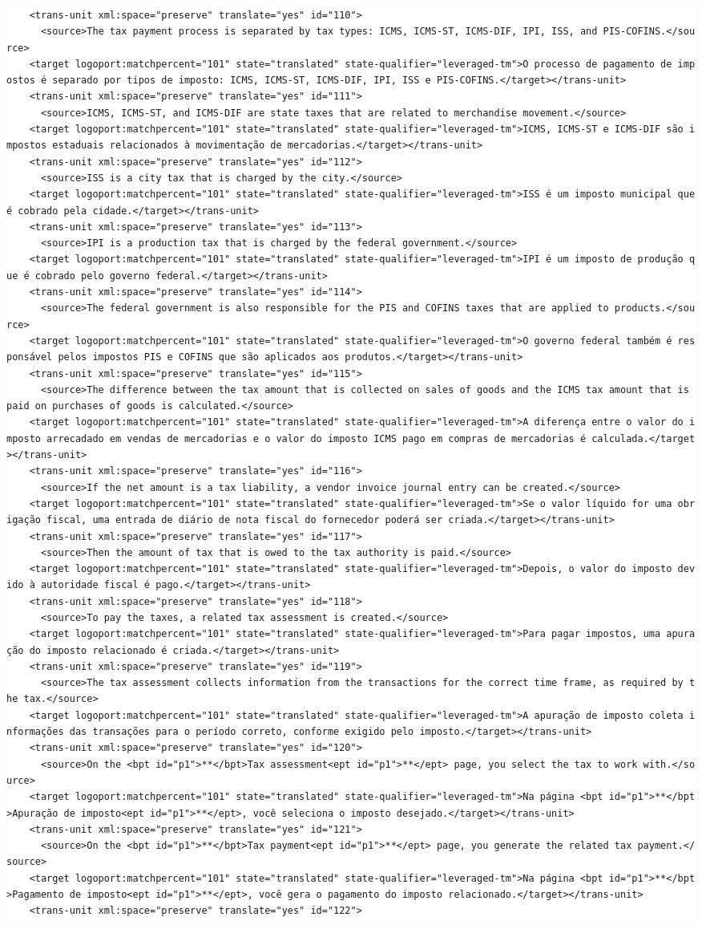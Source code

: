         <trans-unit xml:space="preserve" translate="yes" id="110">
          <source>The tax payment process is separated by tax types: ICMS, ICMS-ST, ICMS-DIF, IPI, ISS, and PIS-COFINS.</source>
        <target logoport:matchpercent="101" state="translated" state-qualifier="leveraged-tm">O processo de pagamento de impostos é separado por tipos de imposto: ICMS, ICMS-ST, ICMS-DIF, IPI, ISS e PIS-COFINS.</target></trans-unit>
        <trans-unit xml:space="preserve" translate="yes" id="111">
          <source>ICMS, ICMS-ST, and ICMS-DIF are state taxes that are related to merchandise movement.</source>
        <target logoport:matchpercent="101" state="translated" state-qualifier="leveraged-tm">ICMS, ICMS-ST e ICMS-DIF são impostos estaduais relacionados à movimentação de mercadorias.</target></trans-unit>
        <trans-unit xml:space="preserve" translate="yes" id="112">
          <source>ISS is a city tax that is charged by the city.</source>
        <target logoport:matchpercent="101" state="translated" state-qualifier="leveraged-tm">ISS é um imposto municipal que é cobrado pela cidade.</target></trans-unit>
        <trans-unit xml:space="preserve" translate="yes" id="113">
          <source>IPI is a production tax that is charged by the federal government.</source>
        <target logoport:matchpercent="101" state="translated" state-qualifier="leveraged-tm">IPI é um imposto de produção que é cobrado pelo governo federal.</target></trans-unit>
        <trans-unit xml:space="preserve" translate="yes" id="114">
          <source>The federal government is also responsible for the PIS and COFINS taxes that are applied to products.</source>
        <target logoport:matchpercent="101" state="translated" state-qualifier="leveraged-tm">O governo federal também é responsável pelos impostos PIS e COFINS que são aplicados aos produtos.</target></trans-unit>
        <trans-unit xml:space="preserve" translate="yes" id="115">
          <source>The difference between the tax amount that is collected on sales of goods and the ICMS tax amount that is paid on purchases of goods is calculated.</source>
        <target logoport:matchpercent="101" state="translated" state-qualifier="leveraged-tm">A diferença entre o valor do imposto arrecadado em vendas de mercadorias e o valor do imposto ICMS pago em compras de mercadorias é calculada.</target></trans-unit>
        <trans-unit xml:space="preserve" translate="yes" id="116">
          <source>If the net amount is a tax liability, a vendor invoice journal entry can be created.</source>
        <target logoport:matchpercent="101" state="translated" state-qualifier="leveraged-tm">Se o valor líquido for uma obrigação fiscal, uma entrada de diário de nota fiscal do fornecedor poderá ser criada.</target></trans-unit>
        <trans-unit xml:space="preserve" translate="yes" id="117">
          <source>Then the amount of tax that is owed to the tax authority is paid.</source>
        <target logoport:matchpercent="101" state="translated" state-qualifier="leveraged-tm">Depois, o valor do imposto devido à autoridade fiscal é pago.</target></trans-unit>
        <trans-unit xml:space="preserve" translate="yes" id="118">
          <source>To pay the taxes, a related tax assessment is created.</source>
        <target logoport:matchpercent="101" state="translated" state-qualifier="leveraged-tm">Para pagar impostos, uma apuração do imposto relacionado é criada.</target></trans-unit>
        <trans-unit xml:space="preserve" translate="yes" id="119">
          <source>The tax assessment collects information from the transactions for the correct time frame, as required by the tax.</source>
        <target logoport:matchpercent="101" state="translated" state-qualifier="leveraged-tm">A apuração de imposto coleta informações das transações para o período correto, conforme exigido pelo imposto.</target></trans-unit>
        <trans-unit xml:space="preserve" translate="yes" id="120">
          <source>On the <bpt id="p1">**</bpt>Tax assessment<ept id="p1">**</ept> page, you select the tax to work with.</source>
        <target logoport:matchpercent="101" state="translated" state-qualifier="leveraged-tm">Na página <bpt id="p1">**</bpt>Apuração de imposto<ept id="p1">**</ept>, você seleciona o imposto desejado.</target></trans-unit>
        <trans-unit xml:space="preserve" translate="yes" id="121">
          <source>On the <bpt id="p1">**</bpt>Tax payment<ept id="p1">**</ept> page, you generate the related tax payment.</source>
        <target logoport:matchpercent="101" state="translated" state-qualifier="leveraged-tm">Na página <bpt id="p1">**</bpt>Pagamento de imposto<ept id="p1">**</ept>, você gera o pagamento do imposto relacionado.</target></trans-unit>
        <trans-unit xml:space="preserve" translate="yes" id="122">